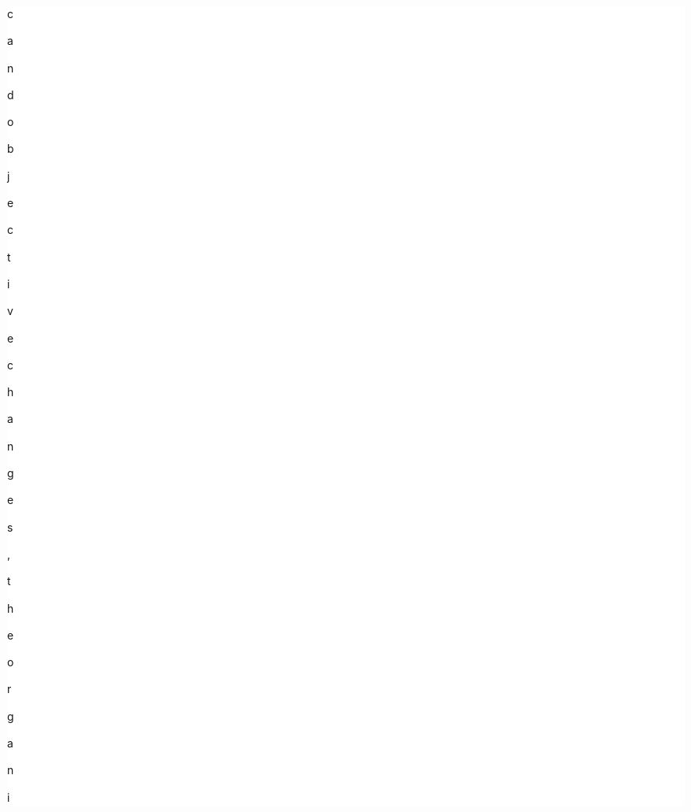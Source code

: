 c

 

a

n

d

 

o

b

j

e

c

t

i

v

e

 

c

h

a

n

g

e

s

,

 

t

h

e

 

o

r

g

a

n

i
